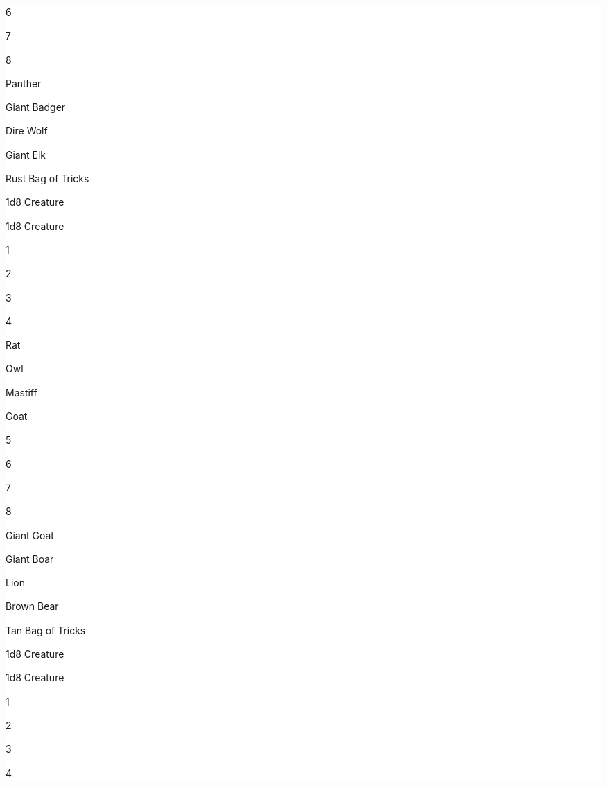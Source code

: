 6

7

8

Panther

Giant Badger

Dire Wolf

Giant Elk

Rust Bag of Tricks

1d8 Creature

1d8 Creature

1

2

3

4

Rat

Owl

Mastiff

Goat

5

6

7

8

Giant Goat

Giant Boar

Lion

Brown Bear

Tan Bag of Tricks

1d8 Creature

1d8 Creature

1

2

3

4
